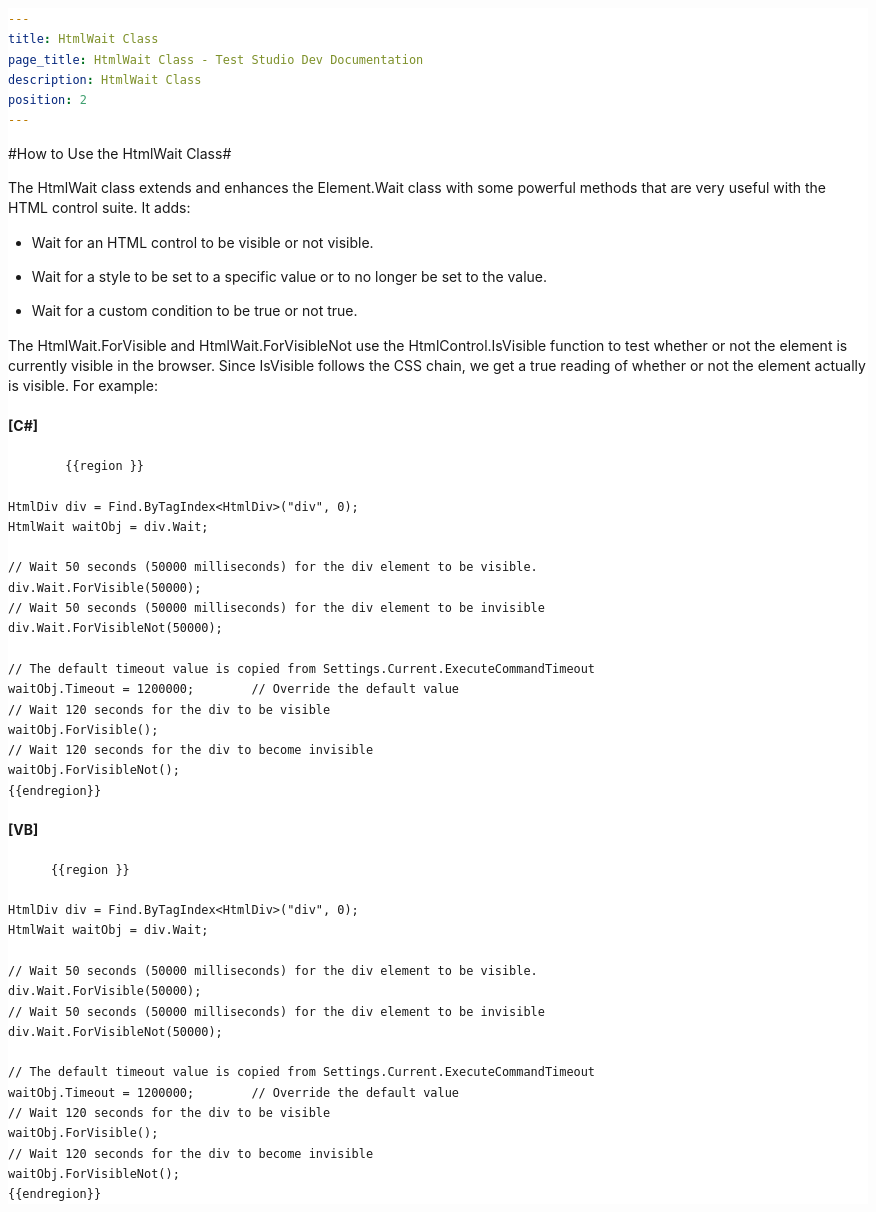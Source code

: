 ```yaml
---
title: HtmlWait Class
page_title: HtmlWait Class - Test Studio Dev Documentation
description: HtmlWait Class
position: 2
---
```

#How to Use the HtmlWait Class#

The HtmlWait class extends and enhances the Element.Wait class with some powerful methods that are very useful with the HTML control suite. It adds:

* Wait for an HTML control to be visible or not visible.

* Wait for a style to be set to a specific value or to no longer be set to the value.

* Wait for a custom condition to be true or not true.
 
The HtmlWait.ForVisible and HtmlWait.ForVisibleNot use the HtmlControl.IsVisible function to test whether or not the element is currently visible in the browser. Since IsVisible follows the CSS chain, we get a true reading of whether or not the element actually is visible. For example:


#### __[C#]__

            {{region }}

    HtmlDiv div = Find.ByTagIndex<HtmlDiv>("div", 0);
    HtmlWait waitObj = div.Wait;
    
    // Wait 50 seconds (50000 milliseconds) for the div element to be visible.
    div.Wait.ForVisible(50000);
    // Wait 50 seconds (50000 milliseconds) for the div element to be invisible
    div.Wait.ForVisibleNot(50000);
    
    // The default timeout value is copied from Settings.Current.ExecuteCommandTimeout
    waitObj.Timeout = 1200000;        // Override the default value
    // Wait 120 seconds for the div to be visible
    waitObj.ForVisible();
    // Wait 120 seconds for the div to become invisible
    waitObj.ForVisibleNot();
    {{endregion}}

#### __[VB]__

          {{region }}

    HtmlDiv div = Find.ByTagIndex<HtmlDiv>("div", 0);
    HtmlWait waitObj = div.Wait;
    
    // Wait 50 seconds (50000 milliseconds) for the div element to be visible.
    div.Wait.ForVisible(50000);
    // Wait 50 seconds (50000 milliseconds) for the div element to be invisible
    div.Wait.ForVisibleNot(50000);
    
    // The default timeout value is copied from Settings.Current.ExecuteCommandTimeout
    waitObj.Timeout = 1200000;        // Override the default value
    // Wait 120 seconds for the div to be visible
    waitObj.ForVisible();
    // Wait 120 seconds for the div to become invisible
    waitObj.ForVisibleNot();
    {{endregion}}
